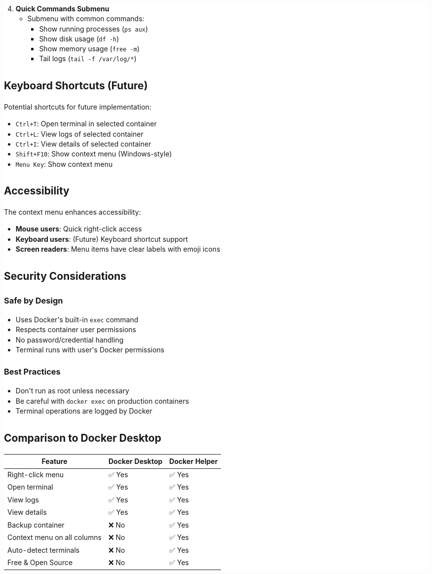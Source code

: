4. **Quick Commands Submenu**
   - Submenu with common commands:
     - Show running processes (`ps aux`)
     - Show disk usage (`df -h`)
     - Show memory usage (`free -m`)
     - Tail logs (`tail -f /var/log/*`)

## Keyboard Shortcuts (Future)

Potential shortcuts for future implementation:
- `Ctrl+T`: Open terminal in selected container
- `Ctrl+L`: View logs of selected container
- `Ctrl+I`: View details of selected container
- `Shift+F10`: Show context menu (Windows-style)
- `Menu Key`: Show context menu

## Accessibility

The context menu enhances accessibility:
- **Mouse users**: Quick right-click access
- **Keyboard users**: (Future) Keyboard shortcut support
- **Screen readers**: Menu items have clear labels with emoji icons

## Security Considerations

### Safe by Design
- Uses Docker's built-in `exec` command
- Respects container user permissions
- No password/credential handling
- Terminal runs with user's Docker permissions

### Best Practices
- Don't run as root unless necessary
- Be careful with `docker exec` on production containers
- Terminal operations are logged by Docker

## Comparison to Docker Desktop

| Feature | Docker Desktop | Docker Helper |
|---------|---------------|---------------|
| Right-click menu | ✅ Yes | ✅ Yes |
| Open terminal | ✅ Yes | ✅ Yes |
| View logs | ✅ Yes | ✅ Yes |
| View details | ✅ Yes | ✅ Yes |
| Backup container | ❌ No | ✅ Yes |
| Context menu on all columns | ❌ No | ✅ Yes |
| Auto-detect terminals | ❌ No | ✅ Yes |
| Free & Open Source | ❌ No | ✅ Yes |
